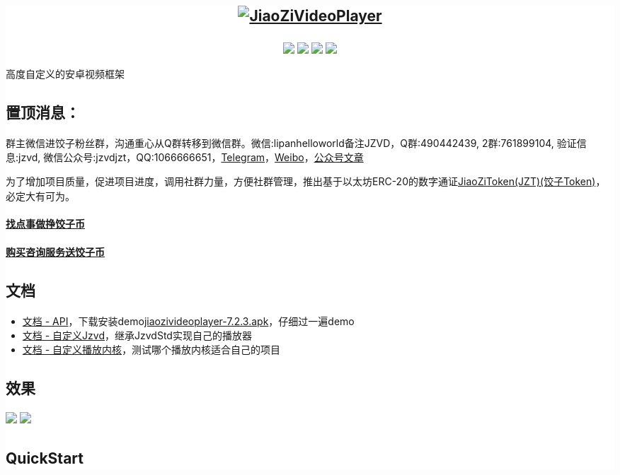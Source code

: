 <a href="https://github.com/Jzvd/JiaoZiVideoPlayer" target="_blank"><p align="center"><img src="https://user-images.githubusercontent.com/2038071/42033014-0bf1c0b0-7b0e-11e8-811d-7639bcd294eb.png" alt="JiaoZiVideoPlayer" height="150px"></p></a>
--
<p align="center">
<a href="http://developer.android.com/index.html"><img src="https://img.shields.io/badge/platform-android-green.svg"></a>
<a href="http://search.maven.org/#artifactdetails%7Ccn.jzvd%7Cjiaozivideoplayer%7C7.2.3%7Caar"><img src="https://img.shields.io/badge/Maven%20Central-7.2.3-green.svg"></a>
<a href="http://choosealicense.com/licenses/mit/"><img src="https://img.shields.io/badge/license-MIT-green.svg"></a>
<a href="https://android-arsenal.com/details/1/3269"><img src="https://img.shields.io/badge/Android%20Arsenal-jiaozivideoplayer-green.svg?style=true"></a>
</p>

高度自定义的安卓视频框架

## 置顶消息：

群主微信进饺子粉丝群，沟通重心从Q群转移到微信群。微信:lipanhelloworld备注JZVD，Q群:490442439, 2群:761899104, 验证信息:jzvd, 微信公众号:jzvdjzt，QQ:1066666651，[Telegram](https://t.me/jiaozitoken)，[Weibo](http://weibo.com/2342820395/profile?topnav=1&wvr=6&is_all=1)，[公众号文章](https://github.com/Jzvd/JiaoZiVideoPlayer/wiki/%E5%85%AC%E4%BC%97%E5%8F%B7%E6%96%87%E7%AB%A0)



为了增加项目质量，促进项目进度，调用社群力量，方便社群管理，推出基于以太坊ERC-20的数字通证[JiaoZiToken(JZT)(饺子Token)](https://github.com/JZVD/JZT)，必定大有可为。

#### [找点事做挣饺子币](https://github.com/Jzvd/JiaoZiVideoPlayer/wiki/%E6%89%BE%E7%82%B9%E4%BA%8B%E5%81%9A%EF%BC%8C%E6%8C%A3%E7%82%B9%E9%A5%BA%E5%AD%90%E5%B8%81)

#### [购买咨询服务送饺子币](https://github.com/Jzvd/JiaoZiVideoPlayer/wiki/%E8%B4%AD%E4%B9%B0%E5%92%A8%E8%AF%A2%E6%9C%8D%E5%8A%A1%E9%80%81%E9%A5%BA%E5%AD%90%E5%B8%81)

## 文档

- [文档 - API](https://github.com/Jzvd/JiaoZiVideoPlayer/wiki/%E6%96%87%E6%A1%A3-%E2%80%94-API)，下载安装demo[jiaozivideoplayer-7.2.3.apk](https://github.com/Jzvd/JiaoZiVideoPlayer/releases/download/v7.2.3/jiaozivideoplayer-7.2.3.apk)，仔细过一遍demo
- [文档 - 自定义Jzvd](https://github.com/Jzvd/JiaoZiVideoPlayer/wiki/%E6%96%87%E6%A1%A3-%E2%80%94-%E8%87%AA%E5%AE%9A%E4%B9%89Jzvd)，继承JzvdStd实现自己的播放器
- [文档 - 自定义播放内核](https://github.com/Jzvd/JiaoZiVideoPlayer/wiki/%E6%96%87%E6%A1%A3-%E2%80%94-%E8%87%AA%E5%AE%9A%E4%B9%89%E6%92%AD%E6%94%BE%E5%86%85%E6%A0%B8)，测试哪个播放内核适合自己的项目

## 效果

<img src="https://user-images.githubusercontent.com/2038071/78055336-fd0d3f00-73b5-11ea-83f2-b9c141d1d3c9.jpg" width="90%">

<img src="https://user-images.githubusercontent.com/2038071/76214561-f6245e00-6247-11ea-85bb-da35ede45463.gif" width="90%">

## QuickStart
